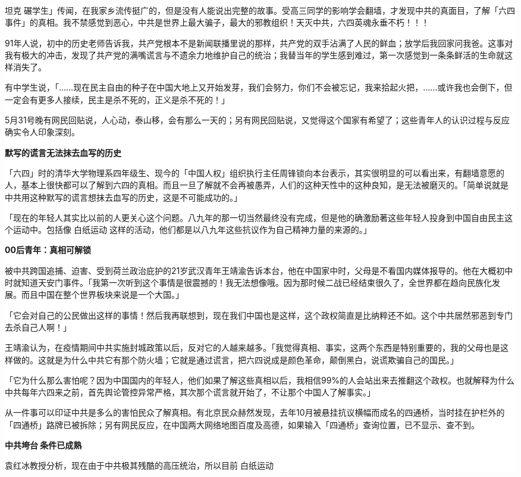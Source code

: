    坦克
  </ok>
  碾学生」传闻，在我家乡流传挺广的，但是没有人能说出完整的故事。受高三同学的影响学会翻墙，才发现中共的真面目，了解「六四事件」的真相。我不禁感觉到恶心，中共是世界上最大骗子，最大的邪教组织！天灭中共，六四英魂永垂不朽！！！
 </p>
 <p>
  91年人说，初中的历史老师告诉我，共产党根本不是新闻联播里说的那样，共产党的双手沾满了人民的鲜血；放学后我回家问我爸。这事对我有极大的冲击，发现了共产党的满嘴谎言与不遗余力地维护自己的统治；我替当年的学生感到难过，第一次感觉到一条条鲜活的生命就这样消失了。
 </p>
 <p>
  有中学生说，「……现在民主自由的种子在中国大地上又开始发芽，我们会努力，你们不会被忘记，我来拾起火把，……或许我也会倒下，但一定会有更多人接续，民主是杀不死的，正义是杀不死的！」
 </p>
 <p>
  5月31号晚有网民回贴说，人心动，泰山移，会有那么一天的；另有网民回贴说，又觉得这个国家有希望了；这些青年人的认识过程与反应确实令人印象深刻。
 </p>
 <p>
  <strong>
   默写的谎言无法抹去血写的历史
  </strong>
 </p>
 <p>
  「六四」时的清华大学物理系四年级生、现今的「中国人权」组织执行主任周锋锁向本台表示，其实很明显的可以看出来，有翻墙意愿的人，基本上很快都可以了解到六四的真相。而且一旦了解就不会再被愚弄，人们的这种天性中的这种良知，是无法被磨灭的。「简单说就是中共用这种默写的谎言想抹去血写的历史，这是不可能成功的。」
 </p>
 <p>
  「现在的年轻人其实比以前的人更关心这个问题。八九年的那一切当然最终没有完成，但是他的确激励著这些年轻人投身到中国自由民主这个运动中。包括像
  <ok href="/term/813087">
   白纸运动
  </ok>
  这样的活动，他们都是以八九年这些抗议作为自己精神力量的来源的。」
 </p>
 <p>
  <strong>
   00后青年：真相可解锁
  </strong>
 </p>
 <p>
  被中共跨国追捕、迫害、受到荷兰政治庇护的21岁武汉青年王靖渝告诉本台，他在中国家中时，父母是不看国内媒体报导的。他在大概初中时就知道天安门事件。「我第一次听到这个事情是很震撼的！我无法想像哦。因为那时候二战已经结束很久了，全世界都在趋向民族化发展。而且中国在整个世界板块来说是一个大国。」
 </p>
 <p>
  「它会对自己的公民做出这样的事情！然后我再联想到，现在我们中国也是这样，这个政权简直是比纳粹还不如。这个中共居然邪恶到专门去杀自己人啊！」
 </p>
 <p>
  王靖渝认为，在疫情期间中共实施封城政策以后，反对它的人越来越多。「我觉得真相、事实，这两个东西是特别重要的，我的父母也是这样做的。这就是为什么中共它有那个防火墙；它就是通过谎言，把六四说成是颜色革命，颠倒黑白，说谎欺骗自己的国民。」
 </p>
 <p>
  「它为什么那么害怕呢？因为中国国内的年轻人，他们如果了解这些真相以后，我相信99%的人会站出来去推翻这个政权。也就解释为什么中共每年六四来之前，首先舆论管控异常严格，其次那个谎言就开始了，不让那个中国人了解事实。」
 </p>
 <p>
  从一件事可以印证中共是多么的害怕民众了解真相。有北京民众赫然发现，去年10月被悬挂抗议横幅而成名的四通桥，当时挂在护栏外的「四通桥」路牌已被拆除；另有网民反应，在中国两大网络地图百度及高德，如果输入「四通桥」查询位置，已不显示、查不到。
 </p>
 <p>
  <strong>
   中共垮台 条件已成熟
  </strong>
 </p>
 <p>
  袁红冰教授分析，现在由于中共极其残酷的高压统治，所以目前
  <ok href="/term/813087">
   白纸运动